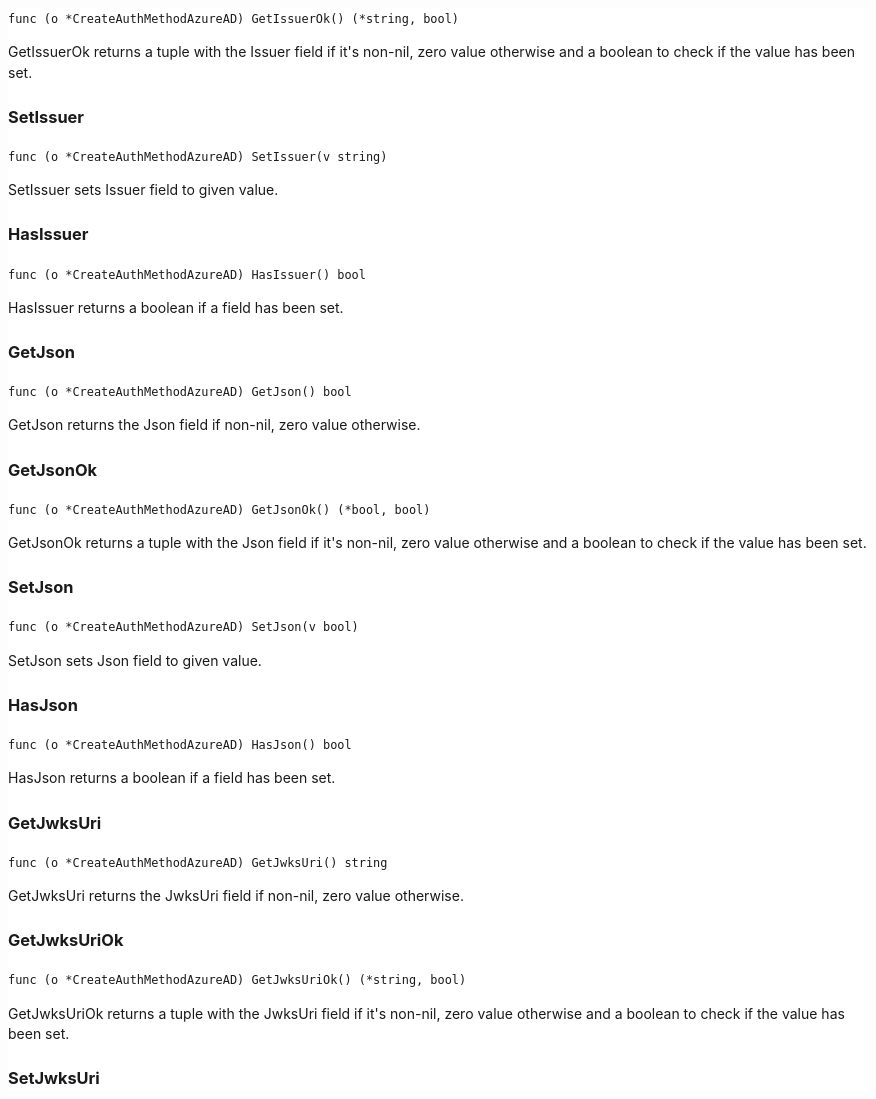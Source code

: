 `func (o *CreateAuthMethodAzureAD) GetIssuerOk() (*string, bool)`

GetIssuerOk returns a tuple with the Issuer field if it's non-nil, zero value otherwise
and a boolean to check if the value has been set.

### SetIssuer

`func (o *CreateAuthMethodAzureAD) SetIssuer(v string)`

SetIssuer sets Issuer field to given value.

### HasIssuer

`func (o *CreateAuthMethodAzureAD) HasIssuer() bool`

HasIssuer returns a boolean if a field has been set.

### GetJson

`func (o *CreateAuthMethodAzureAD) GetJson() bool`

GetJson returns the Json field if non-nil, zero value otherwise.

### GetJsonOk

`func (o *CreateAuthMethodAzureAD) GetJsonOk() (*bool, bool)`

GetJsonOk returns a tuple with the Json field if it's non-nil, zero value otherwise
and a boolean to check if the value has been set.

### SetJson

`func (o *CreateAuthMethodAzureAD) SetJson(v bool)`

SetJson sets Json field to given value.

### HasJson

`func (o *CreateAuthMethodAzureAD) HasJson() bool`

HasJson returns a boolean if a field has been set.

### GetJwksUri

`func (o *CreateAuthMethodAzureAD) GetJwksUri() string`

GetJwksUri returns the JwksUri field if non-nil, zero value otherwise.

### GetJwksUriOk

`func (o *CreateAuthMethodAzureAD) GetJwksUriOk() (*string, bool)`

GetJwksUriOk returns a tuple with the JwksUri field if it's non-nil, zero value otherwise
and a boolean to check if the value has been set.

### SetJwksUri
